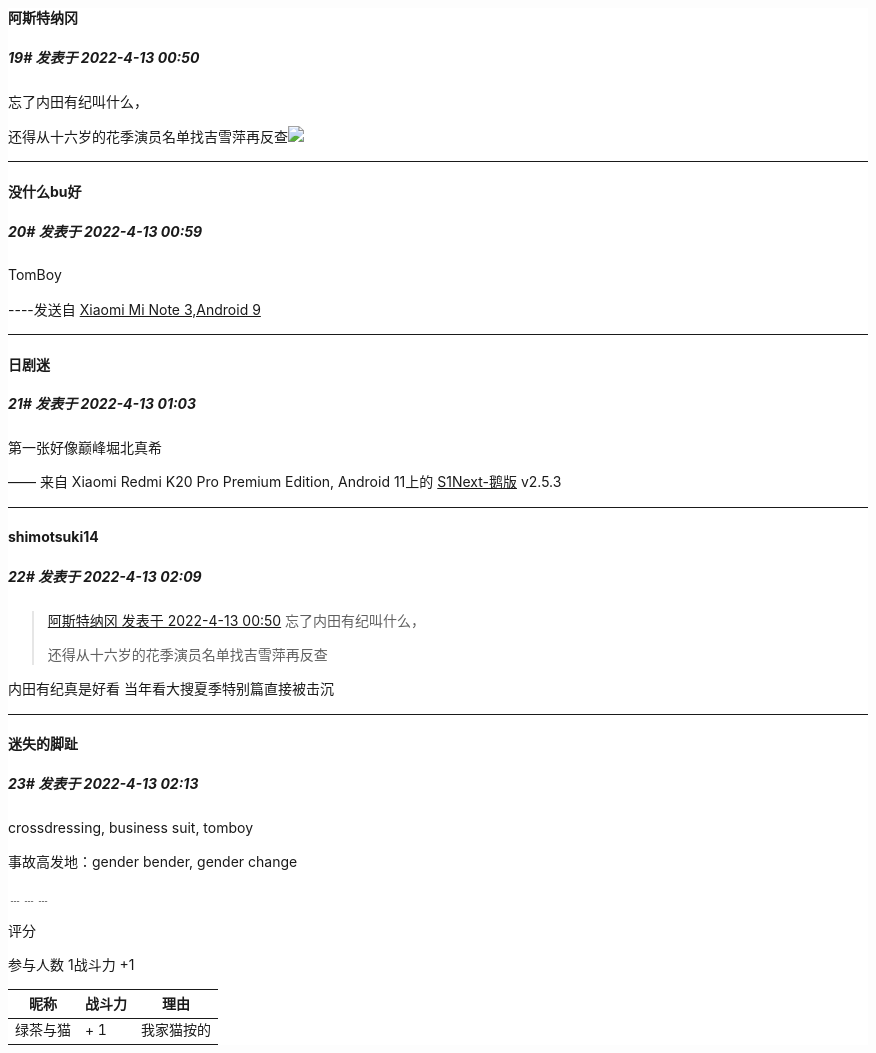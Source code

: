 ####  阿斯特纳冈  
##### 19#       发表于 2022-4-13 00:50

忘了内田有纪叫什么，

还得从十六岁的花季演员名单找吉雪萍再反查<img src="https://static.saraba1st.com/image/smiley/face2017/068.png" referrerpolicy="no-referrer">

*****

####  没什么bu好  
##### 20#       发表于 2022-4-13 00:59

TomBoy

----发送自 [Xiaomi Mi Note 3,Android 9](http://stage1.5j4m.com/?1.37)

*****

####  日剧迷  
##### 21#       发表于 2022-4-13 01:03

第一张好像巅峰堀北真希

—— 来自 Xiaomi Redmi K20 Pro Premium Edition, Android 11上的 [S1Next-鹅版](https://github.com/ykrank/S1-Next/releases) v2.5.3

*****

####  shimotsuki14  
##### 22#       发表于 2022-4-13 02:09

<blockquote><a href="httphttps://bbs.saraba1st.com/2b/forum.php?mod=redirect&amp;goto=findpost&amp;pid=55429005&amp;ptid=2064253" target="_blank">阿斯特纳冈 发表于 2022-4-13 00:50</a>
忘了内田有纪叫什么，

还得从十六岁的花季演员名单找吉雪萍再反查</blockquote>
内田有纪真是好看
当年看大搜夏季特别篇直接被击沉

*****

####  迷失的脚趾  
##### 23#       发表于 2022-4-13 02:13

crossdressing, business suit, tomboy

事故高发地：gender bender, gender change

﹍﹍﹍

评分

 参与人数 1战斗力 +1

|昵称|战斗力|理由|
|----|---|---|
| 绿茶与猫| + 1|我家猫按的|
